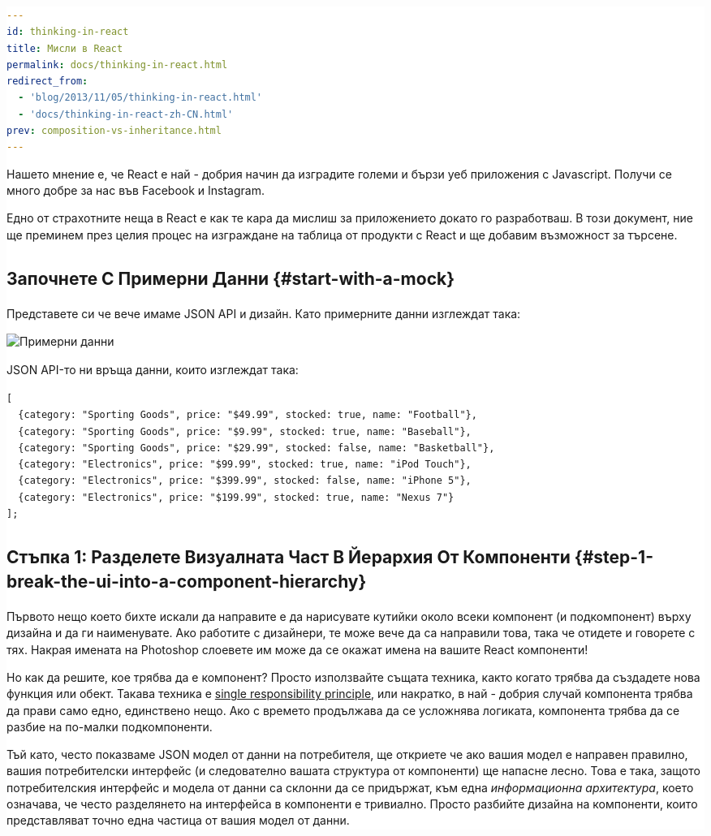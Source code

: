 ```yaml
---
id: thinking-in-react
title: Мисли в React
permalink: docs/thinking-in-react.html
redirect_from:
  - 'blog/2013/11/05/thinking-in-react.html'
  - 'docs/thinking-in-react-zh-CN.html'
prev: composition-vs-inheritance.html
---
```


Нашето мнение е, че React е най - добрия начин да изградите големи и бързи уеб приложения с Javascript. Получи се много добре за нас във Facebook и Instagram.

Едно от страхотните неща в React е как те кара да мислиш за приложението докато го разработваш. В този документ, ние ще преминем през целия процес на изграждане на таблица от продукти с React и ще добавим възможност за търсене.

## Започнете С Примерни Данни {#start-with-a-mock}

Представете си че вече имаме JSON API и дизайн. Като примерните данни изглеждат така:

![Примерни данни](../images/blog/thinking-in-react-mock.png)

JSON API-то ни връща данни, които изглеждат така:

```
[
  {category: "Sporting Goods", price: "$49.99", stocked: true, name: "Football"},
  {category: "Sporting Goods", price: "$9.99", stocked: true, name: "Baseball"},
  {category: "Sporting Goods", price: "$29.99", stocked: false, name: "Basketball"},
  {category: "Electronics", price: "$99.99", stocked: true, name: "iPod Touch"},
  {category: "Electronics", price: "$399.99", stocked: false, name: "iPhone 5"},
  {category: "Electronics", price: "$199.99", stocked: true, name: "Nexus 7"}
];
```

## Стъпка 1: Разделете Визуалната Част В Йерархия От Компоненти {#step-1-break-the-ui-into-a-component-hierarchy}

Първото нещо което бихте искали да направите е да нарисувате кутийки около всеки компонент (и подкомпонент) върху дизайна и да ги наименувате. Ако работите с дизайнери, те може вече да са направили това, така че отидете и говорете с тях. Накрая имената на Photoshop слоевете им може да се окажат имена на вашите React компоненти!

Но как да решите, кое трябва да е компонент? Просто използвайте същата техника, както когато трябва да създадете нова функция или обект. Такава техника е [single responsibility principle](https://en.wikipedia.org/wiki/Single_responsibility_principle), или накратко, в най - добрия случай компонента трябва да прави само едно, единствено нещо. Ако с времето продължава да се усложнява логиката, компонента трябва да се разбие на по-малки подкомпоненти.

Тъй като, често показваме JSON модел от данни на потребителя, ще откриете че ако вашия модел е направен правилно, вашия потребителски интерфейс (и следователно вашата структура от компоненти) ще напасне лесно. Това е така, защото потребителския интерфейс и модела от данни са склонни да се придържат, към една *информационна архитектура*, което означава, че често разделянето на интерфейса в компоненти е тривиално. Просто разбийте дизайна на компоненти, които представляват точно една частица от вашия модел от данни.
